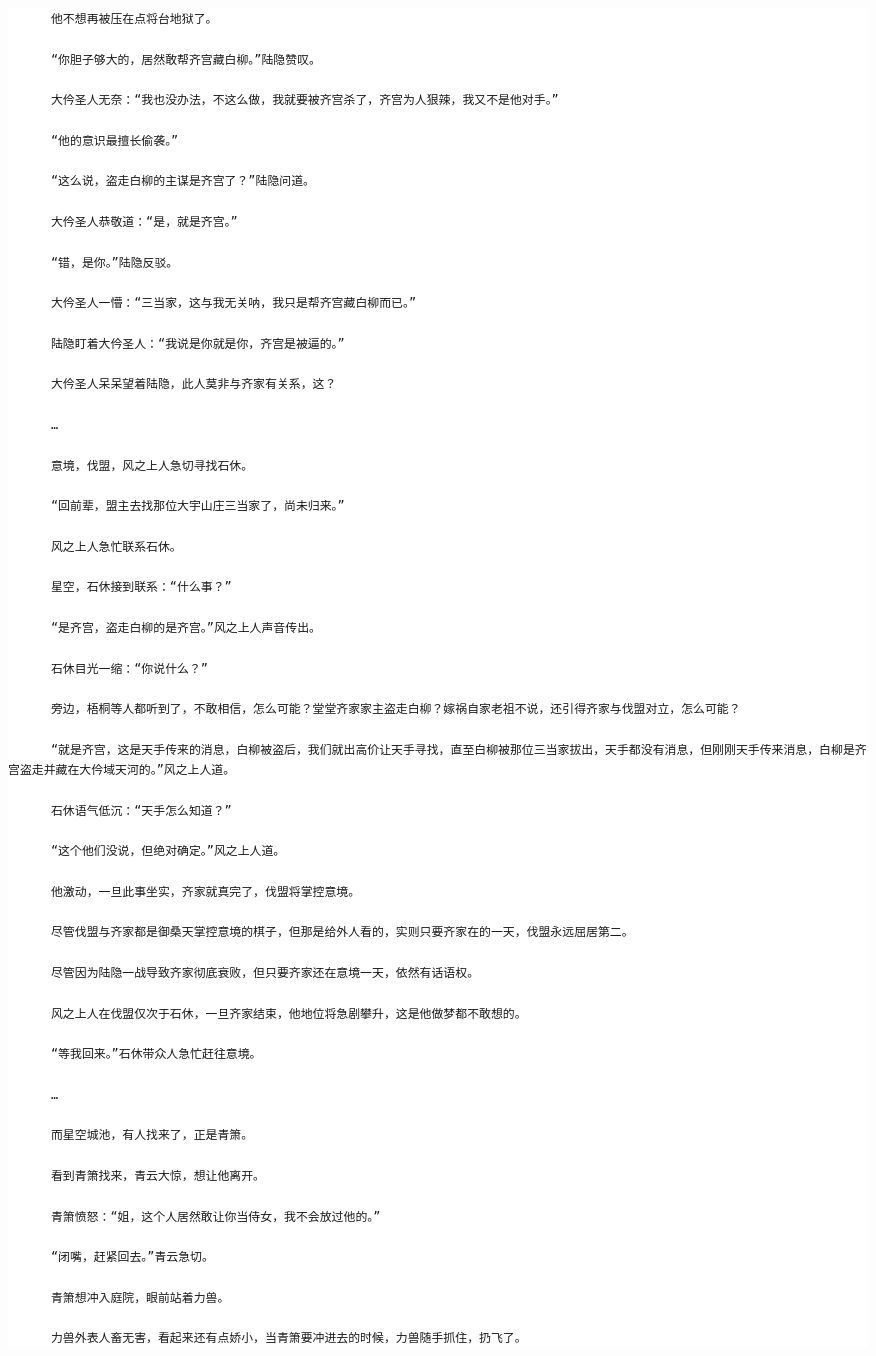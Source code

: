           他不想再被压在点将台地狱了。
      
          “你胆子够大的，居然敢帮齐宫藏白柳。”陆隐赞叹。
      
          大仱圣人无奈：“我也没办法，不这么做，我就要被齐宫杀了，齐宫为人狠辣，我又不是他对手。”
      
          “他的意识最擅长偷袭。”
      
          “这么说，盗走白柳的主谋是齐宫了？”陆隐问道。
      
          大仱圣人恭敬道：“是，就是齐宫。”
      
          “错，是你。”陆隐反驳。
      
          大仱圣人一懵：“三当家，这与我无关呐，我只是帮齐宫藏白柳而已。”
      
          陆隐盯着大仱圣人：“我说是你就是你，齐宫是被逼的。”
      
          大仱圣人呆呆望着陆隐，此人莫非与齐家有关系，这？
      
          …
      
          意境，伐盟，风之上人急切寻找石休。
      
          “回前辈，盟主去找那位大宇山庄三当家了，尚未归来。”
      
          风之上人急忙联系石休。
      
          星空，石休接到联系：“什么事？”
      
          “是齐宫，盗走白柳的是齐宫。”风之上人声音传出。
      
          石休目光一缩：“你说什么？”
      
          旁边，梧桐等人都听到了，不敢相信，怎么可能？堂堂齐家家主盗走白柳？嫁祸自家老祖不说，还引得齐家与伐盟对立，怎么可能？
      
          “就是齐宫，这是天手传来的消息，白柳被盗后，我们就出高价让天手寻找，直至白柳被那位三当家拔出，天手都没有消息，但刚刚天手传来消息，白柳是齐宫盗走并藏在大仱域天河的。”风之上人道。
      
          石休语气低沉：“天手怎么知道？”
      
          “这个他们没说，但绝对确定。”风之上人道。
      
          他激动，一旦此事坐实，齐家就真完了，伐盟将掌控意境。
      
          尽管伐盟与齐家都是御桑天掌控意境的棋子，但那是给外人看的，实则只要齐家在的一天，伐盟永远屈居第二。
      
          尽管因为陆隐一战导致齐家彻底衰败，但只要齐家还在意境一天，依然有话语权。
      
          风之上人在伐盟仅次于石休，一旦齐家结束，他地位将急剧攀升，这是他做梦都不敢想的。
      
          “等我回来。”石休带众人急忙赶往意境。
      
          …
      
          而星空城池，有人找来了，正是青箫。
      
          看到青箫找来，青云大惊，想让他离开。
      
          青箫愤怒：“姐，这个人居然敢让你当侍女，我不会放过他的。”
      
          “闭嘴，赶紧回去。”青云急切。
      
          青箫想冲入庭院，眼前站着力兽。
      
          力兽外表人畜无害，看起来还有点娇小，当青箫要冲进去的时候，力兽随手抓住，扔飞了。
      